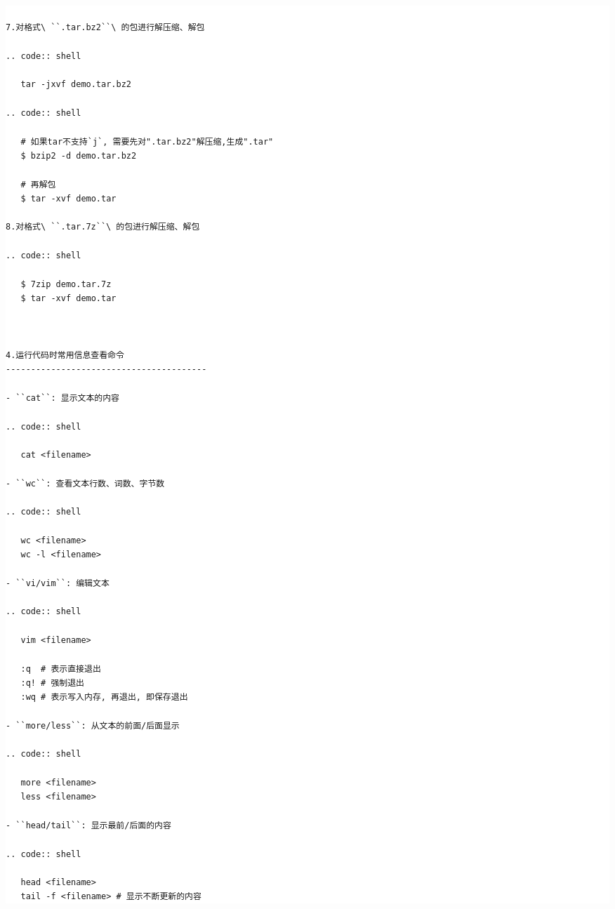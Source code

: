 ~~~~~~~~~~~~~~~~~~

7.对格式\ ``.tar.bz2``\ 的包进行解压缩、解包

.. code:: shell

   tar -jxvf demo.tar.bz2

.. code:: shell

   # 如果tar不支持`j`, 需要先对".tar.bz2"解压缩,生成".tar"
   $ bzip2 -d demo.tar.bz2

   # 再解包
   $ tar -xvf demo.tar

8.对格式\ ``.tar.7z``\ 的包进行解压缩、解包

.. code:: shell

   $ 7zip demo.tar.7z
   $ tar -xvf demo.tar



4.运行代码时常用信息查看命令
----------------------------------------

- ``cat``: 显示文本的内容

.. code:: shell

   cat <filename>

- ``wc``: 查看文本行数、词数、字节数

.. code:: shell

   wc <filename>
   wc -l <filename>

- ``vi/vim``: 编辑文本

.. code:: shell

   vim <filename>

   :q  # 表示直接退出
   :q! # 强制退出
   :wq # 表示写入内存, 再退出, 即保存退出

- ``more/less``: 从文本的前面/后面显示

.. code:: shell

   more <filename>
   less <filename>

- ``head/tail``: 显示最前/后面的内容

.. code:: shell

   head <filename>
   tail -f <filename> # 显示不断更新的内容
~~~~~~~~~~~~~~~~~~